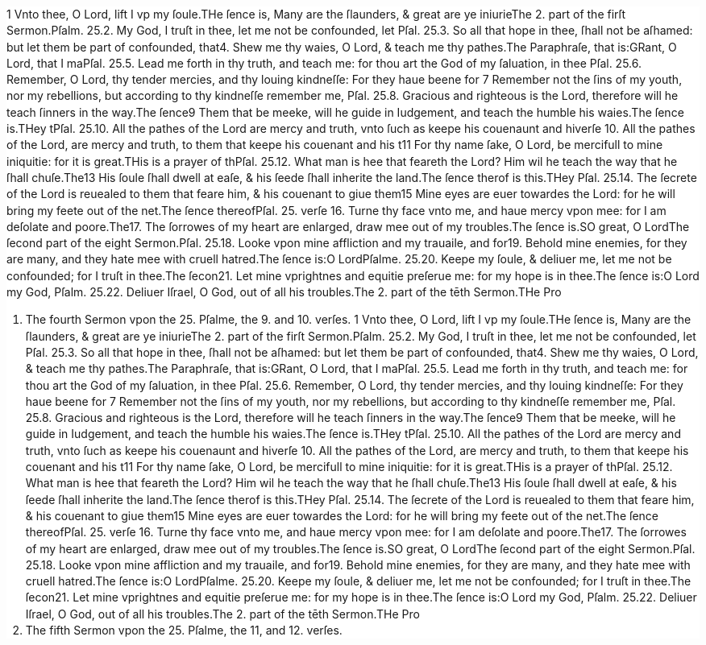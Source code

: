 1 Vnto thee, O Lord, lift I vp my ſoule.THe ſence is, Many are the ſlaunders, & great are ye iniurieThe 2. part of the firſt Sermon.Pſalm. 25.2. My God, I truſt in thee, let me not be confounded, let Pſal. 25.3. So all that hope in thee, ſhall not be aſhamed: but let them be part of confounded, that4. Shew me thy waies, O Lord, & teach me thy pathes.The Paraphraſe, that is:GRant, O Lord, that I maPſal. 25.5. Lead me forth in thy truth, and teach me: for thou art the God of my ſaluation, in thee Pſal. 25.6. Remember, O Lord, thy tender mercies, and thy louing kindneſſe: For they haue beene for 7 Remember not the ſins of my youth, nor my rebellions, but according to thy kindneſſe remember me, Pſal. 25.8. Gracious and righteous is the Lord, therefore will he teach ſinners in the way.The ſence9 Them that be meeke, will he guide in Iudgement, and teach the humble his waies.The ſence is.THey tPſal. 25.10. All the pathes of the Lord are mercy and truth, vnto ſuch as keepe his couenaunt and hiverſe 10. All the pathes of the Lord, are mercy and truth, to them that keepe his couenant and his t11 For thy name ſake, O Lord, be mercifull to mine iniquitie: for it is great.THis is a prayer of thPſal. 25.12. What man is hee that feareth the Lord? Him wil he teach the way that he ſhall chuſe.The13 His ſoule ſhall dwell at eaſe, & his ſeede ſhall inherite the land.The ſence therof is this.THey Pſal. 25.14. The ſecrete of the Lord is reuealed to them that feare him, & his couenant to giue them15 Mine eyes are euer towardes the Lord: for he will bring my feete out of the net.The ſence thereofPſal. 25. verſe 16. Turne thy face vnto me, and haue mercy vpon mee: for I am deſolate and poore.The17. The ſorrowes of my heart are enlarged, draw mee out of my troubles.The ſence is.SO great, O LordThe ſecond part of the eight Sermon.Pſal. 25.18. Looke vpon mine affliction and my trauaile, and for19. Behold mine enemies, for they are many, and they hate mee with cruell hatred.The ſence is:O LordPſalme. 25.20. Keepe my ſoule, & deliuer me, let me not be confounded; for I truſt in thee.The ſecon21. Let mine vprightnes and equitie preſerue me: for my hope is in thee.The ſence is:O Lord my God, Pſalm. 25.22. Deliuer Iſrael, O God, out of all his troubles.The 2. part of the tēth Sermon.THe Pro
1. The fourth Sermon vpon the 25. Pſalme, the 9. and 10. verſes.
1 Vnto thee, O Lord, lift I vp my ſoule.THe ſence is, Many are the ſlaunders, & great are ye iniurieThe 2. part of the firſt Sermon.Pſalm. 25.2. My God, I truſt in thee, let me not be confounded, let Pſal. 25.3. So all that hope in thee, ſhall not be aſhamed: but let them be part of confounded, that4. Shew me thy waies, O Lord, & teach me thy pathes.The Paraphraſe, that is:GRant, O Lord, that I maPſal. 25.5. Lead me forth in thy truth, and teach me: for thou art the God of my ſaluation, in thee Pſal. 25.6. Remember, O Lord, thy tender mercies, and thy louing kindneſſe: For they haue beene for 7 Remember not the ſins of my youth, nor my rebellions, but according to thy kindneſſe remember me, Pſal. 25.8. Gracious and righteous is the Lord, therefore will he teach ſinners in the way.The ſence9 Them that be meeke, will he guide in Iudgement, and teach the humble his waies.The ſence is.THey tPſal. 25.10. All the pathes of the Lord are mercy and truth, vnto ſuch as keepe his couenaunt and hiverſe 10. All the pathes of the Lord, are mercy and truth, to them that keepe his couenant and his t11 For thy name ſake, O Lord, be mercifull to mine iniquitie: for it is great.THis is a prayer of thPſal. 25.12. What man is hee that feareth the Lord? Him wil he teach the way that he ſhall chuſe.The13 His ſoule ſhall dwell at eaſe, & his ſeede ſhall inherite the land.The ſence therof is this.THey Pſal. 25.14. The ſecrete of the Lord is reuealed to them that feare him, & his couenant to giue them15 Mine eyes are euer towardes the Lord: for he will bring my feete out of the net.The ſence thereofPſal. 25. verſe 16. Turne thy face vnto me, and haue mercy vpon mee: for I am deſolate and poore.The17. The ſorrowes of my heart are enlarged, draw mee out of my troubles.The ſence is.SO great, O LordThe ſecond part of the eight Sermon.Pſal. 25.18. Looke vpon mine affliction and my trauaile, and for19. Behold mine enemies, for they are many, and they hate mee with cruell hatred.The ſence is:O LordPſalme. 25.20. Keepe my ſoule, & deliuer me, let me not be confounded; for I truſt in thee.The ſecon21. Let mine vprightnes and equitie preſerue me: for my hope is in thee.The ſence is:O Lord my God, Pſalm. 25.22. Deliuer Iſrael, O God, out of all his troubles.The 2. part of the tēth Sermon.THe Pro
1. The fifth Sermon vpon the 25. Pſalme, the 11, and 12. verſes.
